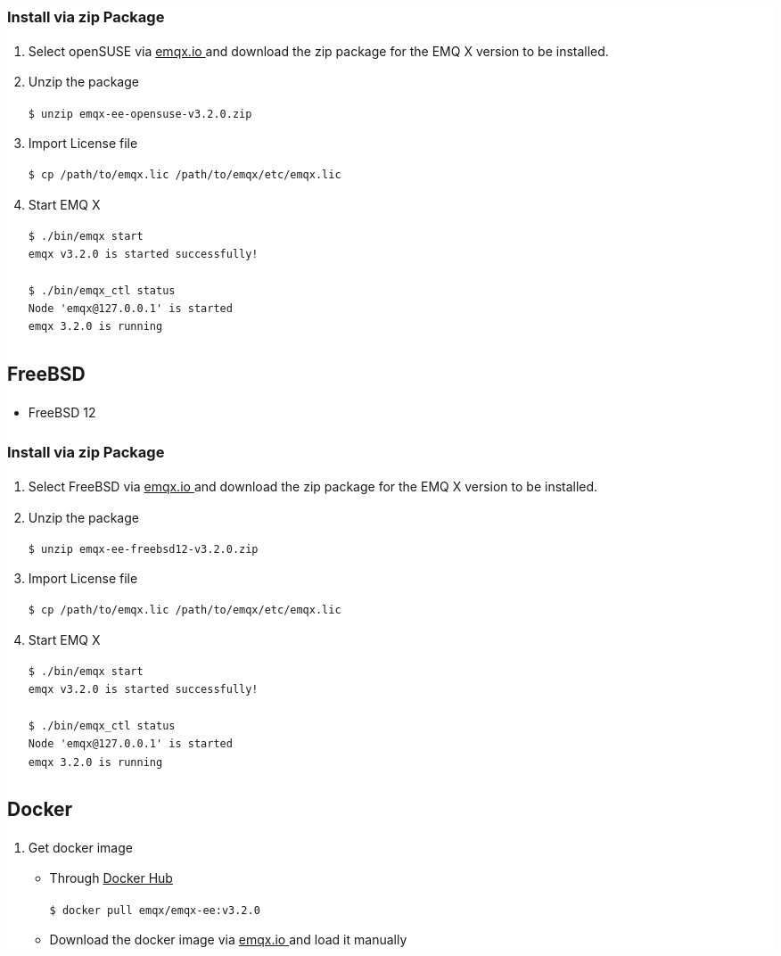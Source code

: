 ### Install via zip Package

1. Select openSUSE via [ emqx.io ](https://www.emqx.io/downloads#enterprise) and download the zip package for the EMQ X version to be installed.

2. Unzip the package

       $ unzip emqx-ee-opensuse-v3.2.0.zip

3. Import License file

       $ cp /path/to/emqx.lic /path/to/emqx/etc/emqx.lic

4. Start EMQ X

       $ ./bin/emqx start
       emqx v3.2.0 is started successfully!

       $ ./bin/emqx_ctl status
       Node 'emqx@127.0.0.1' is started
       emqx 3.2.0 is running

## FreeBSD

- FreeBSD 12

### Install via zip Package

1. Select FreeBSD via [ emqx.io ](https://www.emqx.io/downloads#enterprise) and download the zip package for the EMQ X version to be installed.

2. Unzip the package

       $ unzip emqx-ee-freebsd12-v3.2.0.zip

3. Import License file

       $ cp /path/to/emqx.lic /path/to/emqx/etc/emqx.lic

4. Start EMQ X

       $ ./bin/emqx start
       emqx v3.2.0 is started successfully!

       $ ./bin/emqx_ctl status
       Node 'emqx@127.0.0.1' is started
       emqx 3.2.0 is running

## Docker

1.  Get docker image

    - Through [ Docker Hub ](https://hub.docker.com/r/emqx/emqx)

          $ docker pull emqx/emqx-ee:v3.2.0

    - Download the docker image via [ emqx.io ](https://www.emqx.io/downloads#enterprise) and load it manually

